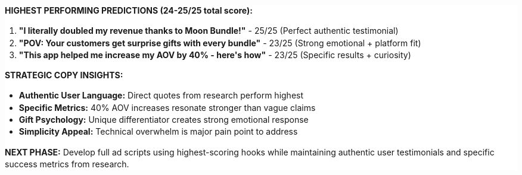 **HIGHEST PERFORMING PREDICTIONS (24-25/25 total score):**
1. **"I literally doubled my revenue thanks to Moon Bundle!"** - 25/25 (Perfect authentic testimonial)
2. **"POV: Your customers get surprise gifts with every bundle"** - 23/25 (Strong emotional + platform fit)
3. **"This app helped me increase my AOV by 40% - here's how"** - 23/25 (Specific results + curiosity)

**STRATEGIC COPY INSIGHTS:**
- **Authentic User Language:** Direct quotes from research perform highest
- **Specific Metrics:** 40% AOV increases resonate stronger than vague claims
- **Gift Psychology:** Unique differentiator creates strong emotional response
- **Simplicity Appeal:** Technical overwhelm is major pain point to address

**NEXT PHASE:** Develop full ad scripts using highest-scoring hooks while maintaining authentic user testimonials and specific success metrics from research.